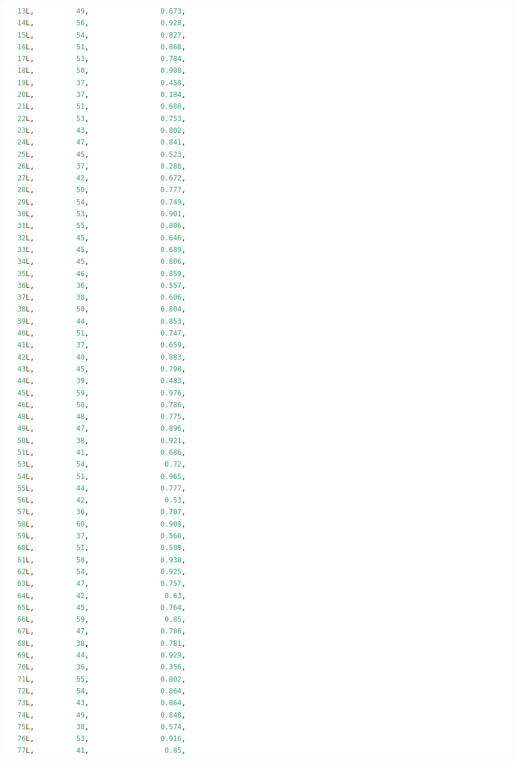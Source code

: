 ```r
   13L,          49,                 0.673,
   14L,          56,                 0.928,
   15L,          54,                 0.827,
   16L,          51,                 0.868,
   17L,          53,                 0.784,
   18L,          50,                 0.908,
   19L,          37,                 0.458,
   20L,          37,                 0.184,
   21L,          51,                 0.688,
   22L,          53,                 0.753,
   23L,          43,                 0.802,
   24L,          47,                 0.841,
   25L,          45,                 0.523,
   26L,          37,                 0.288,
   27L,          42,                 0.672,
   28L,          50,                 0.777,
   29L,          54,                 0.749,
   30L,          53,                 0.901,
   31L,          55,                 0.806,
   32L,          45,                 0.646,
   33L,          45,                 0.689,
   34L,          45,                 0.806,
   35L,          46,                 0.859,
   36L,          36,                 0.557,
   37L,          38,                 0.606,
   38L,          50,                 0.804,
   39L,          44,                 0.853,
   40L,          51,                 0.747,
   41L,          37,                 0.659,
   42L,          48,                 0.883,
   43L,          45,                 0.798,
   44L,          39,                 0.483,
   45L,          59,                 0.976,
   46L,          58,                 0.786,
   48L,          48,                 0.775,
   49L,          47,                 0.896,
   50L,          38,                 0.921,
   51L,          41,                 0.686,
   53L,          54,                  0.72,
   54L,          51,                 0.965,
   55L,          44,                 0.777,
   56L,          42,                  0.53,
   57L,          36,                 0.707,
   58L,          60,                 0.908,
   59L,          37,                 0.566,
   60L,          51,                 0.598,
   61L,          58,                 0.938,
   62L,          54,                 0.925,
   63L,          47,                 0.757,
   64L,          42,                  0.63,
   65L,          45,                 0.764,
   66L,          59,                  0.85,
   67L,          47,                 0.786,
   68L,          38,                 0.781,
   69L,          44,                 0.929,
   70L,          36,                 0.356,
   71L,          55,                 0.802,
   72L,          54,                 0.864,
   73L,          43,                 0.864,
   74L,          49,                 0.848,
   75L,          38,                 0.574,
   76L,          53,                 0.916,
   77L,          41,                  0.85,
```
